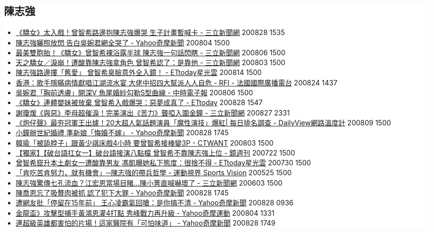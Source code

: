## 陳志強


- [《驕女》太入戲！曾智希路邊抱陳志強爆哭 生子計畫暫喊卡 - 三立新聞網](https://star.setn.com/news/804914 "《驕女》太入戲！曾智希路邊抱陳志強爆哭 生子計畫暫喊卡 - 三立新聞網") 200828 1535
- [陳志強曬照放閃 告白吳婉君網全哭了 - Yahoo奇摩新聞](https://tw.news.yahoo.com/%E9%99%B3%E5%BF%97%E5%BC%B7%E6%9B%AC%E7%85%A7%E6%94%BE%E9%96%83-%E5%91%8A%E7%99%BD%E5%90%B3%E5%A9%89%E5%90%9B%E7%B6%B2%E5%85%A8%E5%93%AD%E4%BA%86-082507926.html "陳志強曬照放閃 告白吳婉君網全哭了 - Yahoo奇摩新聞") 200804 1500
- [最美雙胞胎！《驕女》曾智希裸浴露半球 陳志強一句話閃瞎 - 三立新聞網](https://star.setn.com/news/792706 "最美雙胞胎！《驕女》曾智希裸浴露半球 陳志強一句話閃瞎 - 三立新聞網") 200806 1500
- [天之驕女／淚崩！遭酸靠陳志強拿角色 曾智希認了：是靠他 - 三立新聞網](https://star.setn.com/news/790771 "天之驕女／淚崩！遭酸靠陳志強拿角色 曾智希認了：是靠他 - 三立新聞網") 200803 1500
- [陳志強路邊摟「舊愛」 曾智希臭臉意外全入鏡！ - ETtoday星光雲](https://star.ettoday.net/news/1785022 "陳志強路邊摟「舊愛」 曾智希臭臉意外全入鏡！ - ETtoday星光雲") 200814 1500
- [香港：歌手隱瞞病情獻唱江湖流水宴 大佬中招四大幫派人人自危 - RFI - 法國國際廣播電台](https://www.rfi.fr/tw/%E6%B8%AF%E6%BE%B3%E5%8F%B0/20200824-%E9%A6%99%E6%B8%AF-%E6%AD%8C%E6%89%8B%E9%9A%B1%E7%9E%9E%E7%97%85%E6%83%85%E7%8D%BB%E5%94%B1%E6%B1%9F%E6%B9%96%E6%B5%81%E6%B0%B4%E5%AE%B4-%E5%A4%A7%E4%BD%AC%E4%B8%AD%E6%8B%9B%E5%9B%9B%E5%A4%A7%E5%B9%AB%E6%B4%BE%E4%BA%BA%E4%BA%BA%E8%87%AA%E5%8D%B1 "香港：歌手隱瞞病情獻唱江湖流水宴 大佬中招四大幫派人人自危 - RFI - 法國國際廣播電台") 200824 1437
- [吳婉君「胸前透膚」開深V 魚尾婚紗勾勒S型曲線 - 中時電子報](https://www.chinatimes.com/fashion/20200806000023-263903 "吳婉君「胸前透膚」開深V 魚尾婚紗勾勒S型曲線 - 中時電子報") 200806 1500
- [《驕女》連體嬰妹被放棄 曾智希入戲爆哭：惡夢成真了 - ETtoday](https://www.ettoday.net/news/20200828/1795755.htm "《驕女》連體嬰妹被放棄 曾智希入戲爆哭：惡夢成真了 - ETtoday") 200828 1547
- [謝瓊煖《與惡》李母超催淚！完美演出《苦力》聾啞入圍金鐘 - 三立新聞網](https://star.setn.com/news/804600 "謝瓊煖《與惡》李母超催淚！完美演出《苦力》聾啞入圍金鐘 - 三立新聞網") 200827 2331
- [《炮仔聲》最夯冠軍王出爐！20大超人氣話題演員「魔性演技」爆紅| 每日排名調查 - DailyView網路溫度計](https://dailyview.tw/daily/2020/08/09 "《炮仔聲》最夯冠軍王出爐！20大超人氣話題演員「魔性演技」爆紅| 每日排名調查 - DailyView網路溫度計") 200809 1500
- [小鐘辦世紀婚禮 準新娘「悔婚不嫁」 - Yahoo奇摩新聞](https://tw.news.yahoo.com/%E5%B0%8F%E9%90%98%E8%BE%A6%E4%B8%96%E7%B4%80%E5%A9%9A%E7%A6%AE-%E6%BA%96%E6%96%B0%E5%A8%98-%E6%82%94%E5%A9%9A%E4%B8%8D%E5%AB%81-094504144.html "小鐘辦世紀婚禮 準新娘「悔婚不嫁」 - Yahoo奇摩新聞") 200828 1745
- [韓瑜「被舔脖子」跟黃少祺床戲4小時 要曾智希接棒變3P - CTWANT](https://www.ctwant.com/article/65553 "韓瑜「被舔脖子」跟黃少祺床戲4小時 要曾智希接棒變3P - CTWANT") 200803 1500
- [【獨家】【破台語扛女一】破台語接演八點檔 曾智希不靠陳志強上位 - 鏡週刊](https://www.mirrormedia.mg/story/20200720ent015/ "【獨家】【破台語扛女一】破台語接演八點檔 曾智希不靠陳志強上位 - 鏡週刊") 200722 1500
- [曾智希竄升本土劇女一遭酸靠男友 馮凱曝她私下態度：很捨不得 - ETtoday星光雲](https://star.ettoday.net/news/1773042 "曾智希竄升本土劇女一遭酸靠男友 馮凱曝她私下態度：很捨不得 - ETtoday星光雲") 200730 1500
- [「肯吃苦肯努力，就有機會」─陳志強的帶兵哲學 - 運動視界 Sports Vision](https://www.sportsv.net/articles/74313 "「肯吃苦肯努力，就有機會」─陳志強的帶兵哲學 - 運動視界 Sports Vision") 200525 1500
- [陳志強驚傳七孔流血？江宏恩當場目睹…陳小菁直喊嚇壞了 - 三立新聞網](https://star.setn.com/news/755497 "陳志強驚傳七孔流血？江宏恩當場目睹…陳小菁直喊嚇壞了 - 三立新聞網") 200603 1500
- [陳喬恩忘了吸贅肉被抓 認了犯下大罪 - Yahoo奇摩新聞](https://tw.news.yahoo.com/%E9%99%B3%E5%96%AC%E6%81%A9%E5%BF%98%E4%BA%86%E5%90%B8%E8%B4%85%E8%82%89%E8%A2%AB%E6%8A%93-%E8%AA%8D%E4%BA%86%E7%8A%AF%E4%B8%8B%E5%A4%A7%E7%BD%AA-094506070.html "陳喬恩忘了吸贅肉被抓 認了犯下大罪 - Yahoo奇摩新聞") 200828 1745
- [遭網友批「停留在15年前」 王心凌霸氣回嗆：是你搞不清 - Yahoo奇摩新聞](https://tw.news.yahoo.com/%E9%81%AD%E7%B6%B2%E5%8F%8B%E6%89%B9-%E5%81%9C%E7%95%99%E5%9C%A815%E5%B9%B4%E5%89%8D-%E7%8E%8B%E5%BF%83%E5%87%8C%E9%9C%B8%E6%B0%A3%E5%9B%9E%E5%97%86-%E6%98%AF%E4%BD%A0%E6%90%9E%E4%B8%8D%E6%B8%85-013658606.html "遭網友批「停留在15年前」 王心凌霸氣回嗆：是你搞不清 - Yahoo奇摩新聞") 200828 0936
- [金龍盃》攻擊型捕手黃鴻恩灌4打點 秀峰戰力再升級 - Yahoo奇摩運動](https://tw.sports.yahoo.com/news/%E9%87%91%E9%BE%8D%E7%9B%83-%E6%94%BB%E6%93%8A%E5%9E%8B%E6%8D%95%E6%89%8B%E9%BB%83%E9%B4%BB%E6%81%A9%E7%81%8C4%E6%89%93%E9%BB%9E-%E7%A7%80%E5%B3%B0%E6%88%B0%E5%8A%9B%E5%86%8D%E5%8D%87%E7%B4%9A-053100856.html "金龍盃》攻擊型捕手黃鴻恩灌4打點 秀峰戰力再升級 - Yahoo奇摩運動") 200804 1331
- [連超級英雄都害怕的片場！這家醫院有「可怕味道」 - Yahoo奇摩新聞](https://tw.news.yahoo.com/%E9%80%A3%E8%B6%85%E7%B4%9A%E8%8B%B1%E9%9B%84%E9%83%BD%E5%AE%B3%E6%80%95%E7%9A%84%E7%89%87%E5%A0%B4-%E9%80%99%E5%AE%B6%E9%86%AB%E9%99%A2%E6%9C%89-%E5%8F%AF%E6%80%95%E5%91%B3%E9%81%93-094944992.html "連超級英雄都害怕的片場！這家醫院有「可怕味道」 - Yahoo奇摩新聞") 200828 1749
